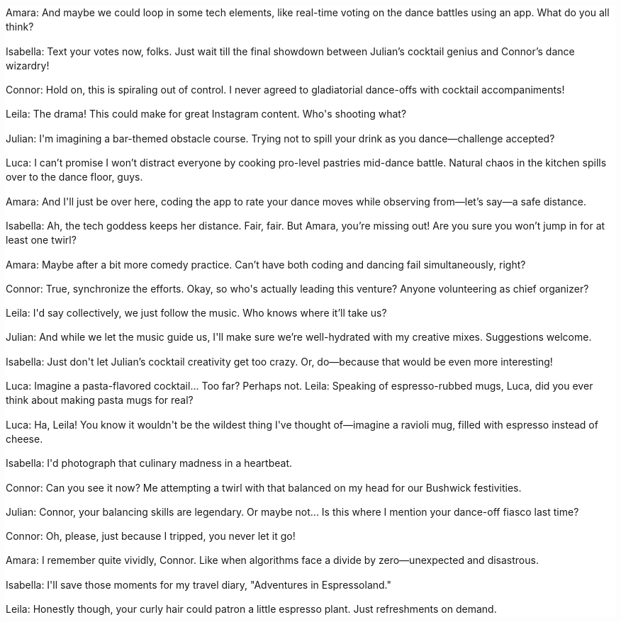Amara: And maybe we could loop in some tech elements, like real-time voting on the dance battles using an app. What do you all think?

Isabella: Text your votes now, folks. Just wait till the final showdown between Julian’s cocktail genius and Connor’s dance wizardry!

Connor: Hold on, this is spiraling out of control. I never agreed to gladiatorial dance-offs with cocktail accompaniments!

Leila: The drama! This could make for great Instagram content. Who's shooting what?

Julian: I'm imagining a bar-themed obstacle course. Trying not to spill your drink as you dance—challenge accepted?

Luca: I can’t promise I won’t distract everyone by cooking pro-level pastries mid-dance battle. Natural chaos in the kitchen spills over to the dance floor, guys.

Amara: And I'll just be over here, coding the app to rate your dance moves while observing from—let’s say—a safe distance.

Isabella: Ah, the tech goddess keeps her distance. Fair, fair. But Amara, you’re missing out! Are you sure you won’t jump in for at least one twirl?

Amara: Maybe after a bit more comedy practice. Can’t have both coding and dancing fail simultaneously, right?

Connor: True, synchronize the efforts. Okay, so who's actually leading this venture? Anyone volunteering as chief organizer?

Leila: I'd say collectively, we just follow the music. Who knows where it’ll take us?

Julian: And while we let the music guide us, I'll make sure we’re well-hydrated with my creative mixes. Suggestions welcome.

Isabella: Just don't let Julian’s cocktail creativity get too crazy. Or, do—because that would be even more interesting!

Luca: Imagine a pasta-flavored cocktail... Too far? Perhaps not.
Leila: Speaking of espresso-rubbed mugs, Luca, did you ever think about making pasta mugs for real?

Luca: Ha, Leila! You know it wouldn't be the wildest thing I've thought of—imagine a ravioli mug, filled with espresso instead of cheese.

Isabella: I'd photograph that culinary madness in a heartbeat.

Connor: Can you see it now? Me attempting a twirl with that balanced on my head for our Bushwick festivities.

Julian: Connor, your balancing skills are legendary. Or maybe not... Is this where I mention your dance-off fiasco last time?

Connor: Oh, please, just because I tripped, you never let it go!

Amara: I remember quite vividly, Connor. Like when algorithms face a divide by zero—unexpected and disastrous.

Isabella: I'll save those moments for my travel diary, "Adventures in Espressoland."

Leila: Honestly though, your curly hair could patron a little espresso plant. Just refreshments on demand.
